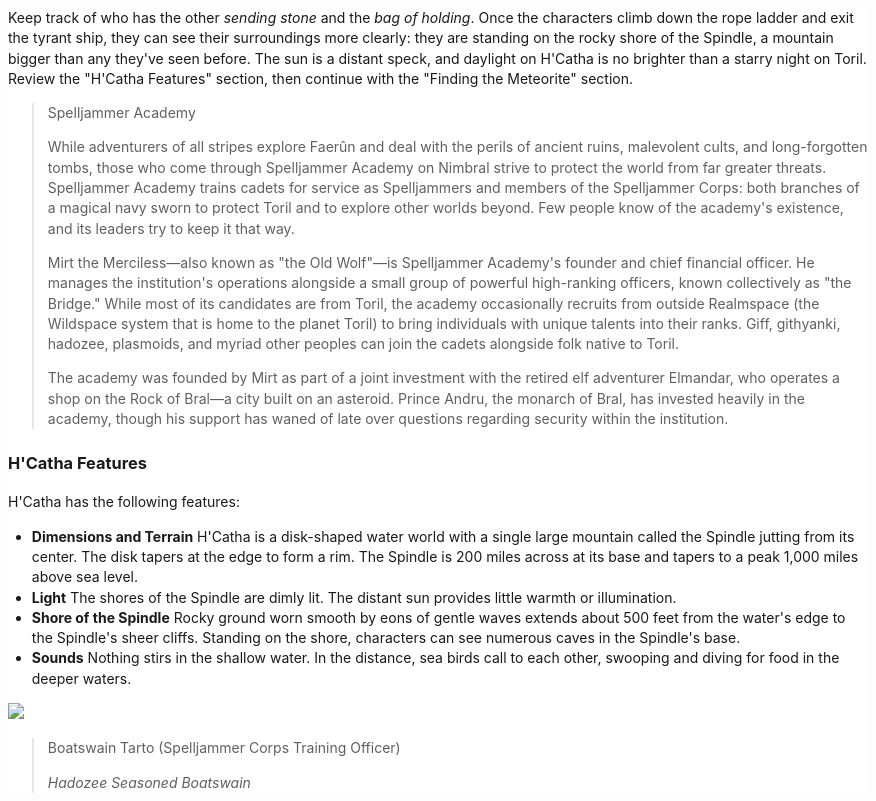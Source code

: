 Keep track of who has the other *sending stone* and the *bag of holding*. Once the characters climb down the rope ladder and exit the tyrant ship, they can see their surroundings more clearly: they are standing on the rocky shore of the Spindle, a mountain bigger than any they've seen before. The sun is a distant speck, and daylight on H'Catha is no brighter than a starry night on Toril. Review the "H'Catha Features" section, then continue with the "Finding the Meteorite" section.

>Spelljammer Academy
>
>While adventurers of all stripes explore Faerûn and deal with the perils of ancient ruins, malevolent cults, and long-forgotten tombs, those who come through Spelljammer Academy on Nimbral strive to protect the world from far greater threats. Spelljammer Academy trains cadets for service as Spelljammers and members of the Spelljammer Corps: both branches of a magical navy sworn to protect Toril and to explore other worlds beyond. Few people know of the academy's existence, and its leaders try to keep it that way.
>
>Mirt the Merciless—also known as "the Old Wolf"—is Spelljammer Academy's founder and chief financial officer. He manages the institution's operations alongside a small group of powerful high-ranking officers, known collectively as "the Bridge." While most of its candidates are from Toril, the academy occasionally recruits from outside Realmspace (the Wildspace system that is home to the planet Toril) to bring individuals with unique talents into their ranks. Giff, githyanki, hadozee, plasmoids, and myriad other peoples can join the cadets alongside folk native to Toril.
>
>The academy was founded by Mirt as part of a joint investment with the retired elf adventurer Elmandar, who operates a shop on the Rock of Bral—a city built on an asteroid. Prince Andru, the monarch of Bral, has invested heavily in the academy, though his support has waned of late over questions regarding security within the institution.
>

### H'Catha Features

H'Catha has the following features:

- **Dimensions and Terrain** H'Catha is a disk-shaped water world with a single large mountain called the Spindle jutting from its center. The disk tapers at the edge to form a rim. The Spindle is 200 miles across at its base and tapers to a peak 1,000 miles above sea level.
- **Light** The shores of the Spindle are dimly lit. The distant sun provides little warmth or illumination.
- **Shore of the Spindle** Rocky ground worn smooth by eons of gentle waves extends about 500 feet from the water's edge to the Spindle's sheer cliffs. Standing on the shore, characters can see numerous caves in the Spindle's base.
- **Sounds** Nothing stirs in the shallow water. In the distance, sea birds call to each other, swooping and diving for food in the deeper waters.

![](https://5enew.kagangtuya.top/img/adventure/SjA/038-03-003.boatswain-tarto.webp)

>Boatswain Tarto (Spelljammer Corps Training Officer)
>
>*Hadozee Seasoned Boatswain*
>
